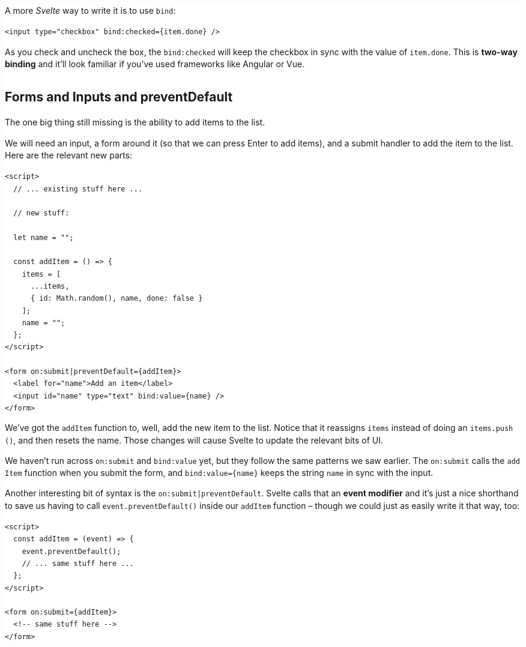 A more *Svelte* way to write it is to use `bind`:

	<input type="checkbox" bind:checked={item.done} />

As you check and uncheck the box, the `bind:checked` will keep the checkbox in sync with the value of `item.done`. This is **two-way binding** and it’ll look familiar if you’ve used frameworks like Angular or Vue.

## Forms and Inputs and preventDefault

The one big thing still missing is the ability to add items to the list.

We will need an input, a form around it (so that we can press Enter to add items), and a submit handler to add the item to the list. Here are the relevant new parts:

	<script>
	  // ... existing stuff here ...

	  // new stuff:

	  let name = "";

	  const addItem = () => {
	    items = [
	      ...items,
	      { id: Math.random(), name, done: false }
	    ];
	    name = "";
	  };
	</script>

	<form on:submit|preventDefault={addItem}>
	  <label for="name">Add an item</label>
	  <input id="name" type="text" bind:value={name} />
	</form>

We’ve got the `addItem` function to, well, add the new item to the list. Notice that it reassigns `items` instead of doing an `items.push()`, and then resets the name. Those changes will cause Svelte to update the relevant bits of UI.

We haven’t run across `on:submit` and `bind:value` yet, but they follow the same patterns we saw earlier. The `on:submit` calls the `addItem` function when you submit the form, and `bind:value={name}` keeps the string `name` in sync with the input.

Another interesting bit of syntax is the `on:submit|preventDefault`. Svelte calls that an **event modifier** and it’s just a nice shorthand to save us having to call `event.preventDefault()` inside our `addItem` function – though we could just as easily write it that way, too:

	<script>
	  const addItem = (event) => {
	    event.preventDefault();
	    // ... same stuff here ...
	  };
	</script>

	<form on:submit={addItem}>
	  <!-- same stuff here -->
	</form>
